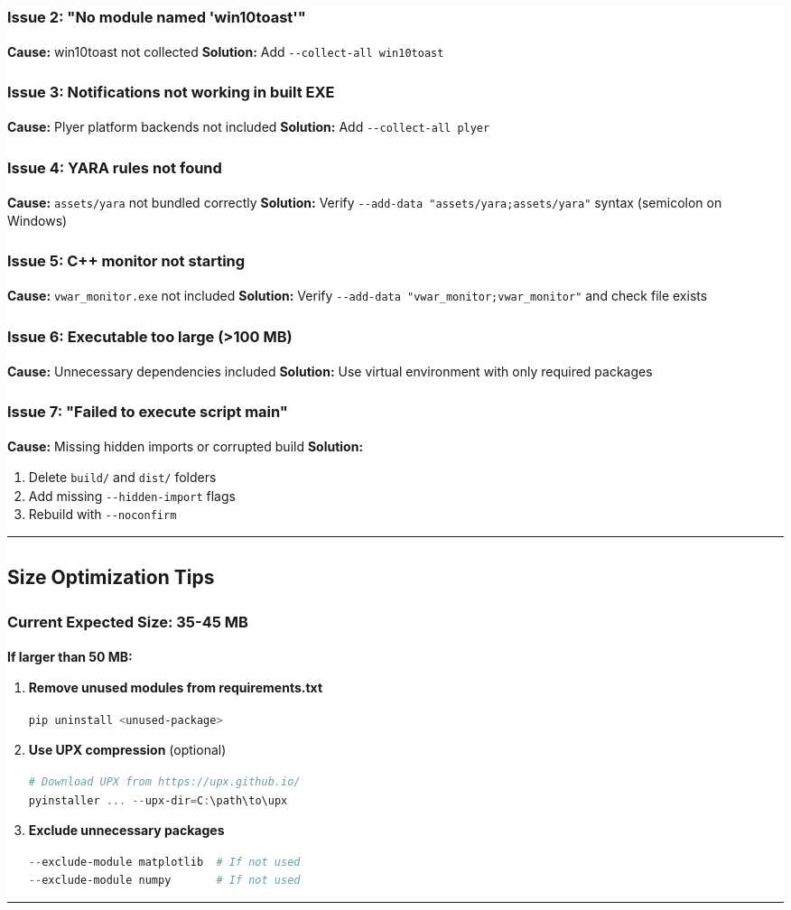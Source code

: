 ### Issue 2: "No module named 'win10toast'"
**Cause:** win10toast not collected
**Solution:** Add `--collect-all win10toast`

### Issue 3: Notifications not working in built EXE
**Cause:** Plyer platform backends not included
**Solution:** Add `--collect-all plyer`

### Issue 4: YARA rules not found
**Cause:** `assets/yara` not bundled correctly
**Solution:** Verify `--add-data "assets/yara;assets/yara"` syntax (semicolon on Windows)

### Issue 5: C++ monitor not starting
**Cause:** `vwar_monitor.exe` not included
**Solution:** Verify `--add-data "vwar_monitor;vwar_monitor"` and check file exists

### Issue 6: Executable too large (>100 MB)
**Cause:** Unnecessary dependencies included
**Solution:** Use virtual environment with only required packages

### Issue 7: "Failed to execute script main"
**Cause:** Missing hidden imports or corrupted build
**Solution:** 
1. Delete `build/` and `dist/` folders
2. Add missing `--hidden-import` flags
3. Rebuild with `--noconfirm`

---

## Size Optimization Tips

### Current Expected Size: 35-45 MB

**If larger than 50 MB:**

1. **Remove unused modules from requirements.txt**
   ```bash
   pip uninstall <unused-package>
   ```

2. **Use UPX compression** (optional)
   ```powershell
   # Download UPX from https://upx.github.io/
   pyinstaller ... --upx-dir=C:\path\to\upx
   ```

3. **Exclude unnecessary packages**
   ```powershell
   --exclude-module matplotlib  # If not used
   --exclude-module numpy       # If not used
   ```

---